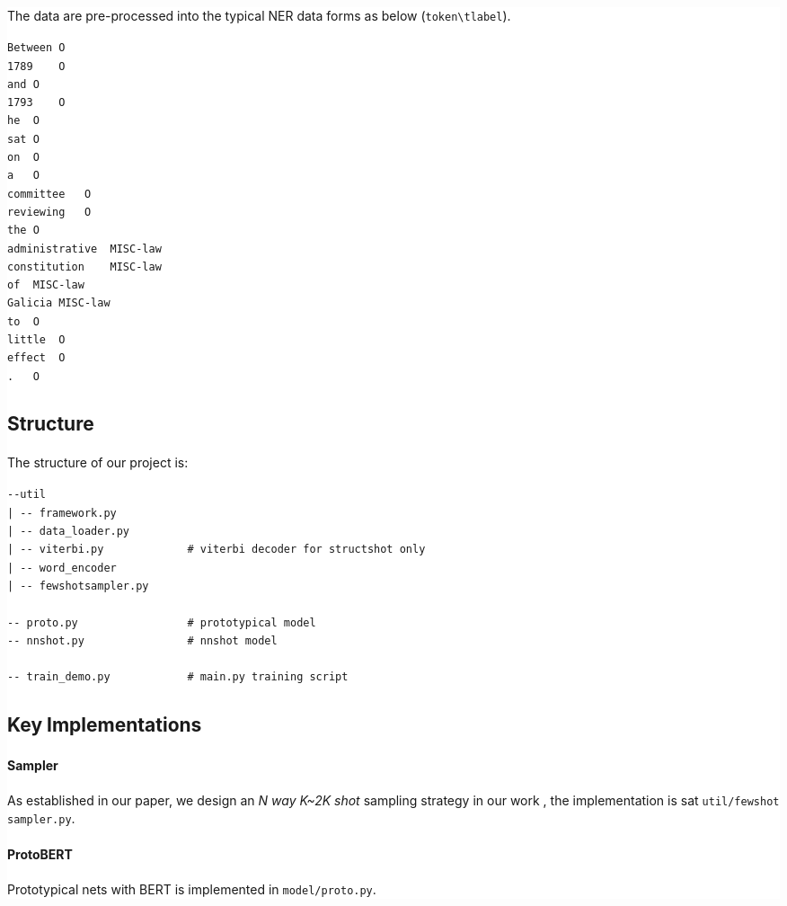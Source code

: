 The data are pre-processed into the typical NER data forms as below (`token\tlabel`). 

```latex
Between	O
1789	O
and	O
1793	O
he	O
sat	O
on	O
a	O
committee	O
reviewing	O
the	O
administrative	MISC-law
constitution	MISC-law
of	MISC-law
Galicia	MISC-law
to	O
little	O
effect	O
.	O
```

## Structure

The structure of our project is:

```shell
--util
| -- framework.py
| -- data_loader.py
| -- viterbi.py             # viterbi decoder for structshot only
| -- word_encoder
| -- fewshotsampler.py

-- proto.py                 # prototypical model
-- nnshot.py                # nnshot model

-- train_demo.py            # main.py training script
```



## Key Implementations

#### Sampler

As established in our paper, we design an *N way K~2K shot* sampling strategy in our work , the  implementation is sat `util/fewshotsampler.py`.

#### ProtoBERT

 Prototypical nets with BERT is implemented in `model/proto.py`.
